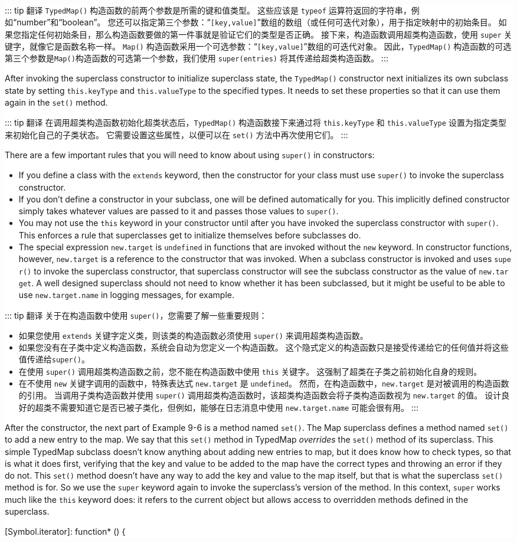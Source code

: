 ::: tip 翻译
`TypedMap()` 构造函数的前两个参数是所需的键和值类型。 这些应该是 `typeof` 运算符返回的字符串，例如“number”和“boolean”。 您还可以指定第三个参数：“`[key,value]`”数组的数组（或任何可迭代对象），用于指定映射中的初始条目。 如果您指定任何初始条目，那么构造函数要做的第一件事就是验证它们的类型是否正确。 接下来，构造函数调用超类构造函数，使用 `super` 关键字，就像它是函数名称一样。 `Map()` 构造函数采用一个可选参数：“`[key,value]`”数组的可迭代对象。 因此，`TypedMap()` 构造函数的可选第三个参数是`Map()`构造函数的可选第一个参数，我们使用 `super(entries)` 将其传递给超类构造函数。
:::

After invoking the superclass constructor to initialize superclass state, the `TypedMap()` constructor next initializes its own subclass state by setting `this.keyType` and `this.valueType` to the specified types. It needs to set these properties so that it can use them again in the `set()` method.

::: tip 翻译
在调用超类构造函数初始化超类状态后，`TypedMap()` 构造函数接下来通过将 `this.keyType` 和 `this.valueType` 设置为指定类型来初始化自己的子类状态。 它需要设置这些属性，以便可以在 `set()` 方法中再次使用它们。
:::

There are a few important rules that you will need to know about using `super()` in constructors:

- If you define a class with the `extends` keyword, then the constructor for your class must use `super()` to invoke the superclass constructor.
- If you don’t define a constructor in your subclass, one will be defined automatically for you. This implicitly defined constructor simply takes whatever values are passed to it and passes those values to `super()`.
- You may not use the `this` keyword in your constructor until after you have invoked the superclass constructor with `super()`. This enforces a rule that superclasses get to initialize themselves before subclasses do.
- The special expression `new.target` is `undefined` in functions that are invoked without the `new` keyword. In constructor functions, however, `new.target` is a reference to the constructor that was invoked. When a subclass constructor is invoked and uses `super()` to invoke the superclass constructor, that superclass constructor will see the subclass constructor as the value of `new.target`. A well designed superclass should not need to know whether it has been subclassed, but it might be useful to be able to use `new.target.name` in logging messages, for example.

::: tip 翻译
关于在构造函数中使用 `super()`，您需要了解一些重要规则：

- 如果您使用 `extends` 关键字定义类，则该类的构造函数必须使用 `super()` 来调用超类构造函数。
- 如果您没有在子类中定义构造函数，系统会自动为您定义一个构造函数。 这个隐式定义的构造函数只是接受传递给它的任何值并将这些值传递给`super()`。
- 在使用 `super()` 调用超类构造函数之前，您不能在构造函数中使用 `this` 关键字。 这强制了超类在子类之前初始化自身的规则。
- 在不使用 `new` 关键字调用的函数中，特殊表达式 `new.target` 是 `undefined`。 然而，在构造函数中，`new.target` 是对被调用的构造函数的引用。 当调用子类构造函数并使用 `super()` 调用超类构造函数时，该超类构造函数会将子类构造函数视为 `new.target` 的值。 设计良好的超类不需要知道它是否已被子类化，但例如，能够在日志消息中使用 `new.target.name` 可能会很有用。
  :::

After the constructor, the next part of Example 9-6 is a method named `set()`. The Map superclass defines a method named `set()` to add a new entry to the map. We say that this `set()` method in TypedMap _overrides_ the `set()` method of its superclass. This simple TypedMap subclass doesn’t know anything about adding new entries to map, but it does know how to check types, so that is what it does first, verifying that the key and value to be added to the map have the correct types and throwing an error if they do not. This `set()` method doesn’t have any way to add the key and value to the map itself, but that is what the superclass `set()` method is for. So we use the `super` keyword again to invoke the superclass’s version of the method. In this context, `super` works much like the `this` keyword does: it refers to the current object but allows access to overridden methods defined in the superclass.


  [Symbol.iterator]: function* () {